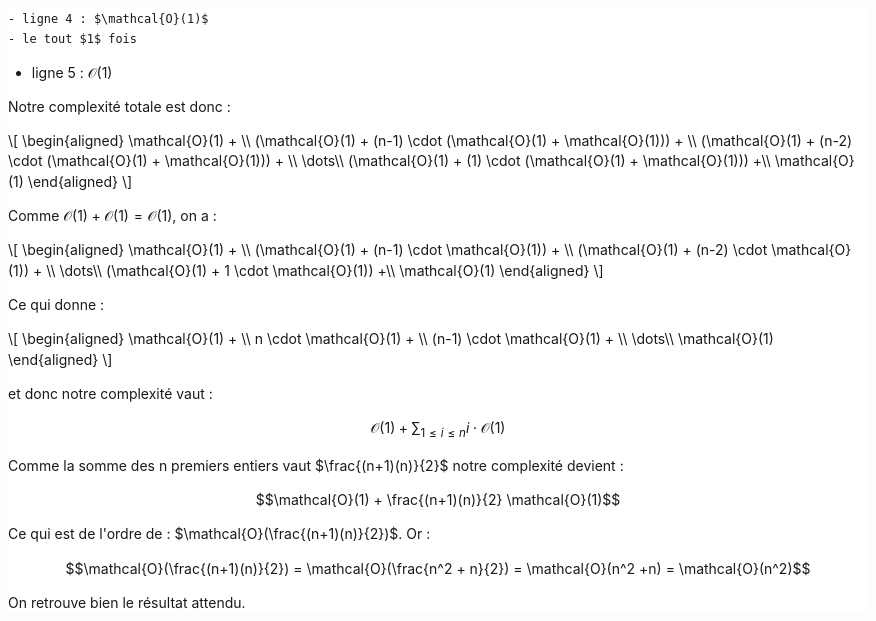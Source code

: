    - ligne 4 : $\mathcal{O}(1)$
    - le tout $1$ fois
- ligne 5 : $\mathcal{O}(1)$

Notre complexité totale est donc :

<p>\[
\begin{aligned}
    \mathcal{O}(1) + \\
    (\mathcal{O}(1) + (n-1) \cdot (\mathcal{O}(1) + \mathcal{O}(1))) + \\
    (\mathcal{O}(1) + (n-2) \cdot (\mathcal{O}(1) + \mathcal{O}(1))) + \\
    \dots\\
  (\mathcal{O}(1) + (1) \cdot (\mathcal{O}(1) + \mathcal{O}(1))) +\\
 \mathcal{O}(1)
\end{aligned}
\]</p>

Comme $\mathcal{O}(1) + \mathcal{O}(1) = \mathcal{O}(1)$, on a :

<p>\[
\begin{aligned}
    \mathcal{O}(1) + \\
    (\mathcal{O}(1) + (n-1) \cdot \mathcal{O}(1)) + \\
    (\mathcal{O}(1) + (n-2) \cdot \mathcal{O}(1)) + \\
    \dots\\
 (\mathcal{O}(1) + 1 \cdot \mathcal{O}(1)) +\\
 \mathcal{O}(1)
\end{aligned}
\]</p>

Ce qui donne :

<p>\[
\begin{aligned}
    \mathcal{O}(1) + \\
    n \cdot \mathcal{O}(1) + \\
    (n-1) \cdot \mathcal{O}(1) + \\
    \dots\\
 \mathcal{O}(1)
\end{aligned}
\]</p>

et donc notre complexité vaut :

$$\mathcal{O}(1) + \sum_{1\leq i \leq n} i \cdot \mathcal{O}(1)$$

Comme la somme des n premiers entiers vaut $\frac{(n+1)(n)}{2}$ notre complexité devient :

$$\mathcal{O}(1) + \frac{(n+1)(n)}{2} \mathcal{O}(1)$$

Ce qui est de l'ordre de : $\mathcal{O}(\frac{(n+1)(n)}{2})$. Or :

$$\mathcal{O}(\frac{(n+1)(n)}{2}) = \mathcal{O}(\frac{n^2 + n}{2}) = \mathcal{O}(n^2 +n) = \mathcal{O}(n^2)$$

On retrouve bien le résultat attendu.
